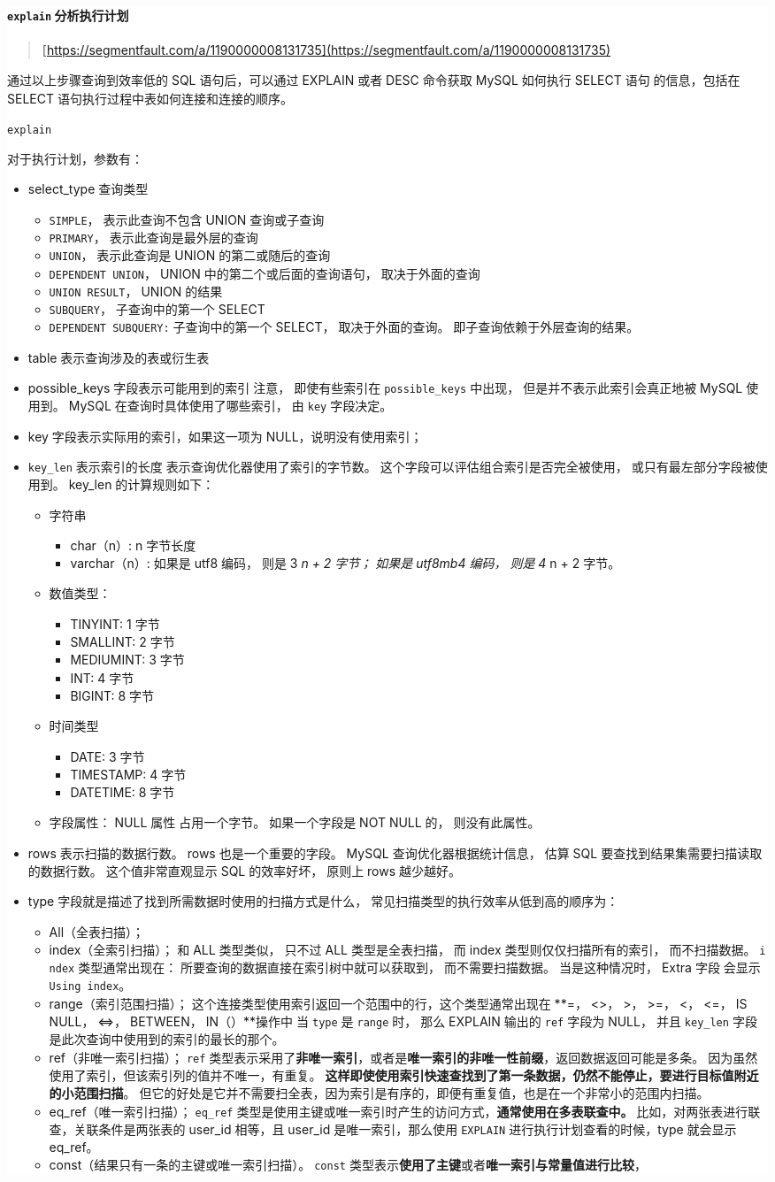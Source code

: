 #### `explain` 分析执行计划

> [https://segmentfault.com/a/1190000008131735](https://segmentfault.com/a/1190000008131735)

通过以上步骤查询到效率低的 SQL 语句后，可以通过 EXPLAIN 或者 DESC 命令获取 MySQL 如何执行 SELECT 语句 的信息，包括在 SELECT 语句执行过程中表如何连接和连接的顺序。

`explain`

对于执行计划，参数有：

- select_type 查询类型

  - `SIMPLE`， 表示此查询不包含 UNION 查询或子查询
  - `PRIMARY`， 表示此查询是最外层的查询
  - `UNION`， 表示此查询是 UNION 的第二或随后的查询
  - `DEPENDENT UNION`， UNION 中的第二个或后面的查询语句， 取决于外面的查询
  - `UNION RESULT`， UNION 的结果
  - `SUBQUERY`， 子查询中的第一个 SELECT
  - `DEPENDENT SUBQUERY:` 子查询中的第一个 SELECT， 取决于外面的查询。 即子查询依赖于外层查询的结果。
- table 表示查询涉及的表或衍生表
- possible_keys 字段表示可能用到的索引
  注意， 即使有些索引在 `possible_keys` 中出现， 但是并不表示此索引会真正地被 MySQL 使用到。 MySQL 在查询时具体使用了哪些索引， 由 `key` 字段决定。
- key 字段表示实际用的索引，如果这一项为 NULL，说明没有使用索引；
- `key_len` 表示索引的长度
  表示查询优化器使用了索引的字节数。 这个字段可以评估组合索引是否完全被使用， 或只有最左部分字段被使用到。
  key_len 的计算规则如下：

  - 字符串

    - char（n）: n 字节长度
    - varchar（n）: 如果是 utf8 编码， 则是 3 <em>n + 2 字节； 如果是 utf8mb4 编码， 则是 4 </em>n + 2 字节。
  - 数值类型：

    - TINYINT: 1 字节
    - SMALLINT: 2 字节
    - MEDIUMINT: 3 字节
    - INT: 4 字节
    - BIGINT: 8 字节
  - 时间类型

    - DATE: 3 字节
    - TIMESTAMP: 4 字节
    - DATETIME: 8 字节
  - 字段属性： NULL 属性 占用一个字节。 如果一个字段是 NOT NULL 的， 则没有此属性。
- rows 表示扫描的数据行数。
  rows 也是一个重要的字段。 MySQL 查询优化器根据统计信息， 估算 SQL 要查找到结果集需要扫描读取的数据行数。
  这个值非常直观显示 SQL 的效率好坏， 原则上 rows 越少越好。
- type 字段就是描述了找到所需数据时使用的扫描方式是什么，
  常见扫描类型的执行效率从低到高的顺序为：

  - All（全表扫描）；
  - index（全索引扫描）；
    和 ALL 类型类似， 只不过 ALL 类型是全表扫描， 而 index 类型则仅仅扫描所有的索引， 而不扫描数据。
    `index` 类型通常出现在： 所要查询的数据直接在索引树中就可以获取到， 而不需要扫描数据。 当是这种情况时， Extra 字段 会显示 `Using index`。
  - range（索引范围扫描）；
    这个连接类型使用索引返回一个范围中的行，这个类型通常出现在 **=， <>， >， >=， <， <=， IS NULL， <=>， BETWEEN， IN（）**操作中
    当 `type` 是 `range` 时， 那么 EXPLAIN 输出的 `ref` 字段为 NULL， 并且 `key_len` 字段是此次查询中使用到的索引的最长的那个。
  - ref（非唯一索引扫描）；
    `ref` 类型表示采用了**非唯一索引**，或者是**唯一索引的非唯一性前缀**，返回数据返回可能是多条。
    因为虽然使用了索引，但该索引列的值并不唯一，有重复。
    **这样即使使用索引快速查找到了第一条数据，仍然不能停止，要进行目标值附近的小范围扫描**。
    但它的好处是它并不需要扫全表，因为索引是有序的，即便有重复值，也是在一个非常小的范围内扫描。
  - eq_ref（唯一索引扫描）；
    `eq_ref` 类型是使用主键或唯一索引时产生的访问方式，**通常使用在多表联查中。**
    比如，对两张表进行联查，关联条件是两张表的 user_id 相等，且 user_id 是唯一索引，那么使用 `EXPLAIN` 进行执行计划查看的时候，type 就会显示 eq_ref。
  - const（结果只有一条的主键或唯一索引扫描）。
    `const` 类型表示**使用了主键**或者**唯一索引与常量值进行比较**，